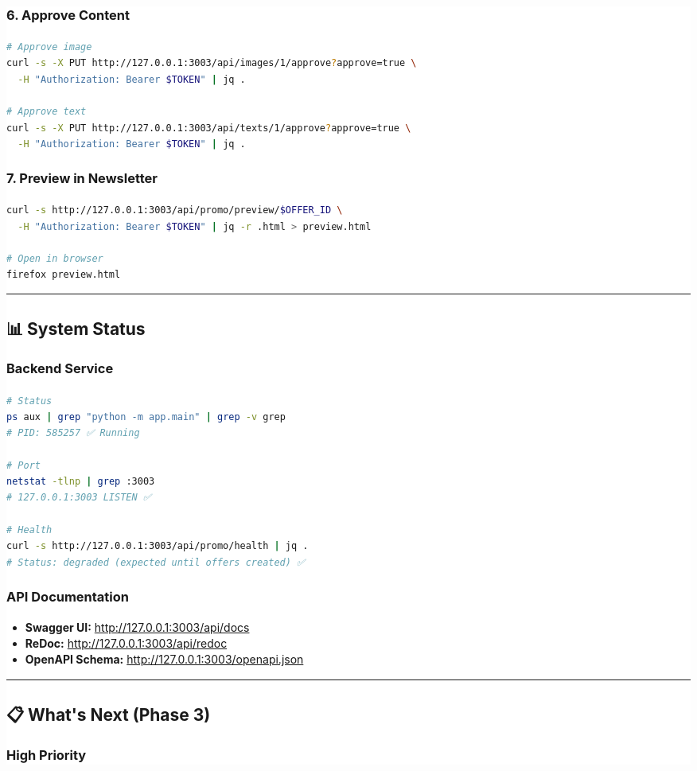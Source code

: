 ### 6. Approve Content
```bash
# Approve image
curl -s -X PUT http://127.0.0.1:3003/api/images/1/approve?approve=true \
  -H "Authorization: Bearer $TOKEN" | jq .

# Approve text
curl -s -X PUT http://127.0.0.1:3003/api/texts/1/approve?approve=true \
  -H "Authorization: Bearer $TOKEN" | jq .
```

### 7. Preview in Newsletter
```bash
curl -s http://127.0.0.1:3003/api/promo/preview/$OFFER_ID \
  -H "Authorization: Bearer $TOKEN" | jq -r .html > preview.html

# Open in browser
firefox preview.html
```

---

## 📊 System Status

### Backend Service
```bash
# Status
ps aux | grep "python -m app.main" | grep -v grep
# PID: 585257 ✅ Running

# Port
netstat -tlnp | grep :3003
# 127.0.0.1:3003 LISTEN ✅

# Health
curl -s http://127.0.0.1:3003/api/promo/health | jq .
# Status: degraded (expected until offers created) ✅
```

### API Documentation
- **Swagger UI:** http://127.0.0.1:3003/api/docs
- **ReDoc:** http://127.0.0.1:3003/api/redoc
- **OpenAPI Schema:** http://127.0.0.1:3003/openapi.json

---

## 📋 What's Next (Phase 3)

### High Priority
